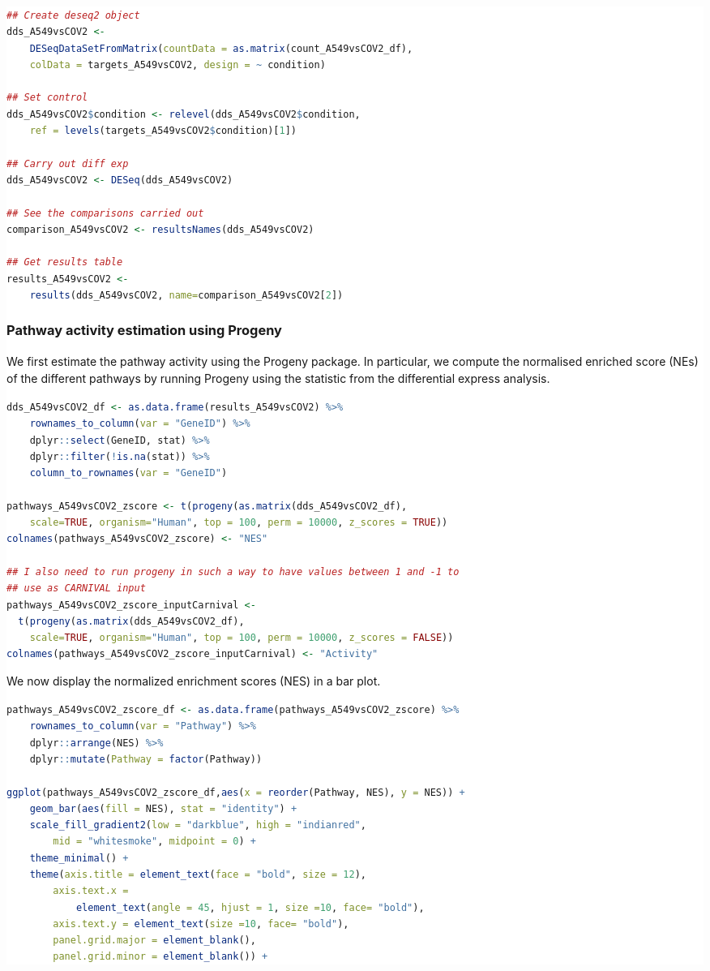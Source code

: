 ``` r
## Create deseq2 object
dds_A549vsCOV2 <- 
    DESeqDataSetFromMatrix(countData = as.matrix(count_A549vsCOV2_df), 
    colData = targets_A549vsCOV2, design = ~ condition)

## Set control
dds_A549vsCOV2$condition <- relevel(dds_A549vsCOV2$condition, 
    ref = levels(targets_A549vsCOV2$condition)[1])

## Carry out diff exp
dds_A549vsCOV2 <- DESeq(dds_A549vsCOV2)

## See the comparisons carried out
comparison_A549vsCOV2 <- resultsNames(dds_A549vsCOV2)

## Get results table
results_A549vsCOV2 <- 
    results(dds_A549vsCOV2, name=comparison_A549vsCOV2[2])
```

### Pathway activity estimation using Progeny

We first estimate the pathway activity using the Progeny package. In
particular, we compute the normalised enriched score (NEs) of the
different pathways by running Progeny using the statistic from the
differential express analysis.

``` r
dds_A549vsCOV2_df <- as.data.frame(results_A549vsCOV2) %>% 
    rownames_to_column(var = "GeneID") %>% 
    dplyr::select(GeneID, stat) %>% 
    dplyr::filter(!is.na(stat)) %>% 
    column_to_rownames(var = "GeneID") 

pathways_A549vsCOV2_zscore <- t(progeny(as.matrix(dds_A549vsCOV2_df), 
    scale=TRUE, organism="Human", top = 100, perm = 10000, z_scores = TRUE))
colnames(pathways_A549vsCOV2_zscore) <- "NES"

## I also need to run progeny in such a way to have values between 1 and -1 to
## use as CARNIVAL input
pathways_A549vsCOV2_zscore_inputCarnival <- 
  t(progeny(as.matrix(dds_A549vsCOV2_df), 
    scale=TRUE, organism="Human", top = 100, perm = 10000, z_scores = FALSE))
colnames(pathways_A549vsCOV2_zscore_inputCarnival) <- "Activity"
```

We now display the normalized enrichment scores (NES) in a bar plot.

``` r
pathways_A549vsCOV2_zscore_df <- as.data.frame(pathways_A549vsCOV2_zscore) %>% 
    rownames_to_column(var = "Pathway") %>%
    dplyr::arrange(NES) %>%
    dplyr::mutate(Pathway = factor(Pathway))

ggplot(pathways_A549vsCOV2_zscore_df,aes(x = reorder(Pathway, NES), y = NES)) + 
    geom_bar(aes(fill = NES), stat = "identity") +
    scale_fill_gradient2(low = "darkblue", high = "indianred", 
        mid = "whitesmoke", midpoint = 0) + 
    theme_minimal() +
    theme(axis.title = element_text(face = "bold", size = 12),
        axis.text.x = 
            element_text(angle = 45, hjust = 1, size =10, face= "bold"),
        axis.text.y = element_text(size =10, face= "bold"),
        panel.grid.major = element_blank(), 
        panel.grid.minor = element_blank()) +
```